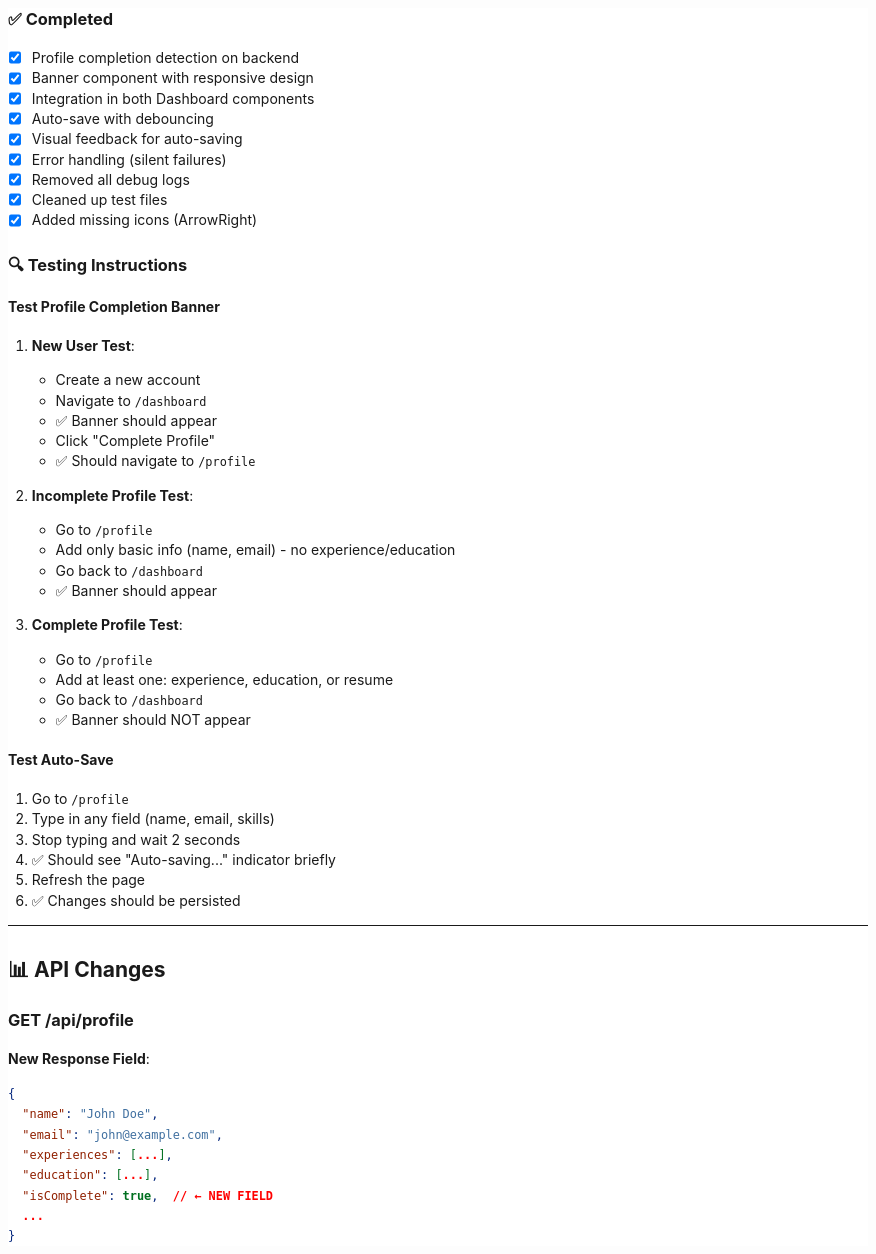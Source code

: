 ### ✅ Completed
- [x] Profile completion detection on backend
- [x] Banner component with responsive design
- [x] Integration in both Dashboard components
- [x] Auto-save with debouncing
- [x] Visual feedback for auto-saving
- [x] Error handling (silent failures)
- [x] Removed all debug logs
- [x] Cleaned up test files
- [x] Added missing icons (ArrowRight)

### 🔍 Testing Instructions

#### Test Profile Completion Banner
1. **New User Test**:
   - Create a new account
   - Navigate to `/dashboard`
   - ✅ Banner should appear
   - Click "Complete Profile"
   - ✅ Should navigate to `/profile`

2. **Incomplete Profile Test**:
   - Go to `/profile`
   - Add only basic info (name, email) - no experience/education
   - Go back to `/dashboard`
   - ✅ Banner should appear

3. **Complete Profile Test**:
   - Go to `/profile`
   - Add at least one: experience, education, or resume
   - Go back to `/dashboard`
   - ✅ Banner should NOT appear

#### Test Auto-Save
1. Go to `/profile`
2. Type in any field (name, email, skills)
3. Stop typing and wait 2 seconds
4. ✅ Should see "Auto-saving..." indicator briefly
5. Refresh the page
6. ✅ Changes should be persisted

---

## 📊 API Changes

### GET /api/profile
**New Response Field**:
```json
{
  "name": "John Doe",
  "email": "john@example.com",
  "experiences": [...],
  "education": [...],
  "isComplete": true,  // ← NEW FIELD
  ...
}
```
